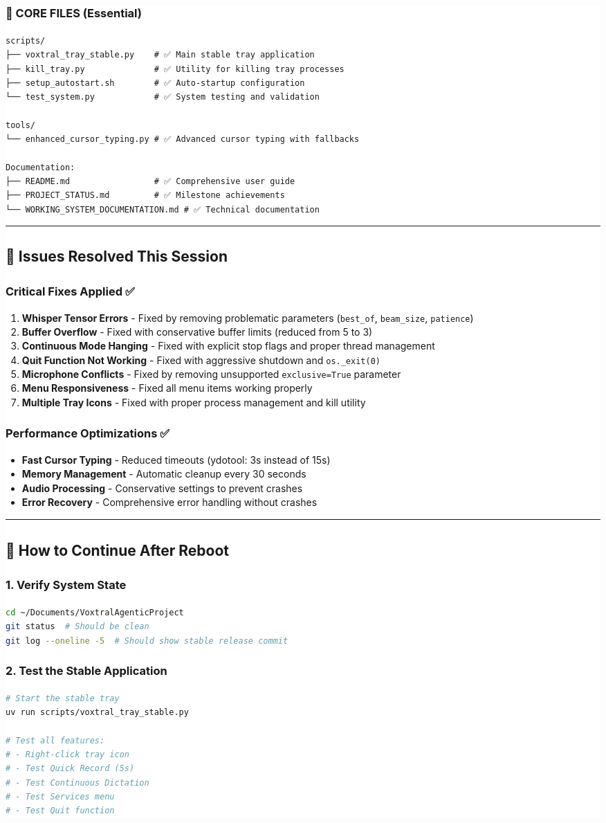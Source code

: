 ### **🔧 CORE FILES (Essential)**
```
scripts/
├── voxtral_tray_stable.py    # ✅ Main stable tray application
├── kill_tray.py              # ✅ Utility for killing tray processes  
├── setup_autostart.sh        # ✅ Auto-startup configuration
└── test_system.py            # ✅ System testing and validation

tools/
└── enhanced_cursor_typing.py # ✅ Advanced cursor typing with fallbacks

Documentation:
├── README.md                 # ✅ Comprehensive user guide
├── PROJECT_STATUS.md         # ✅ Milestone achievements  
└── WORKING_SYSTEM_DOCUMENTATION.md # ✅ Technical documentation
```

---

## 🚧 **Issues Resolved This Session**

### **Critical Fixes Applied** ✅
1. **Whisper Tensor Errors** - Fixed by removing problematic parameters (`best_of`, `beam_size`, `patience`)
2. **Buffer Overflow** - Fixed with conservative buffer limits (reduced from 5 to 3)
3. **Continuous Mode Hanging** - Fixed with explicit stop flags and proper thread management
4. **Quit Function Not Working** - Fixed with aggressive shutdown and `os._exit(0)`
5. **Microphone Conflicts** - Fixed by removing unsupported `exclusive=True` parameter
6. **Menu Responsiveness** - Fixed all menu items working properly
7. **Multiple Tray Icons** - Fixed with proper process management and kill utility

### **Performance Optimizations** ✅
- **Fast Cursor Typing** - Reduced timeouts (ydotool: 3s instead of 15s)
- **Memory Management** - Automatic cleanup every 30 seconds
- **Audio Processing** - Conservative settings to prevent crashes
- **Error Recovery** - Comprehensive error handling without crashes

---

## 🎯 **How to Continue After Reboot**

### **1. Verify System State**
```bash
cd ~/Documents/VoxtralAgenticProject
git status  # Should be clean
git log --oneline -5  # Should show stable release commit
```

### **2. Test the Stable Application**
```bash
# Start the stable tray
uv run scripts/voxtral_tray_stable.py

# Test all features:
# - Right-click tray icon
# - Test Quick Record (5s)
# - Test Continuous Dictation  
# - Test Services menu
# - Test Quit function
```
